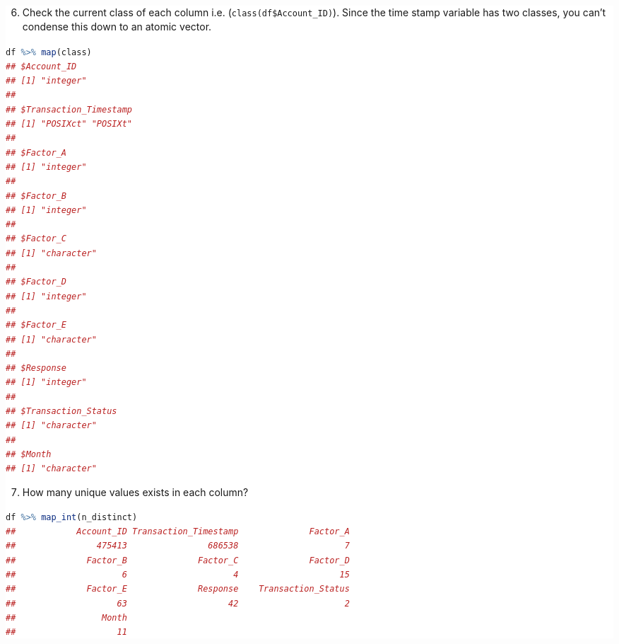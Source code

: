 6.  Check the current class of each column i.e.
    (`class(df$Account_ID)`). Since the time stamp variable has two
    classes, you can’t condense this down to an atomic vector.



``` r
df %>% map(class)
## $Account_ID
## [1] "integer"
## 
## $Transaction_Timestamp
## [1] "POSIXct" "POSIXt" 
## 
## $Factor_A
## [1] "integer"
## 
## $Factor_B
## [1] "integer"
## 
## $Factor_C
## [1] "character"
## 
## $Factor_D
## [1] "integer"
## 
## $Factor_E
## [1] "character"
## 
## $Response
## [1] "integer"
## 
## $Transaction_Status
## [1] "character"
## 
## $Month
## [1] "character"
```

7.  How many unique values exists in each column?



``` r
df %>% map_int(n_distinct)
##            Account_ID Transaction_Timestamp              Factor_A 
##                475413                686538                     7 
##              Factor_B              Factor_C              Factor_D 
##                     6                     4                    15 
##              Factor_E              Response    Transaction_Status 
##                    63                    42                     2 
##                 Month 
##                    11
```
